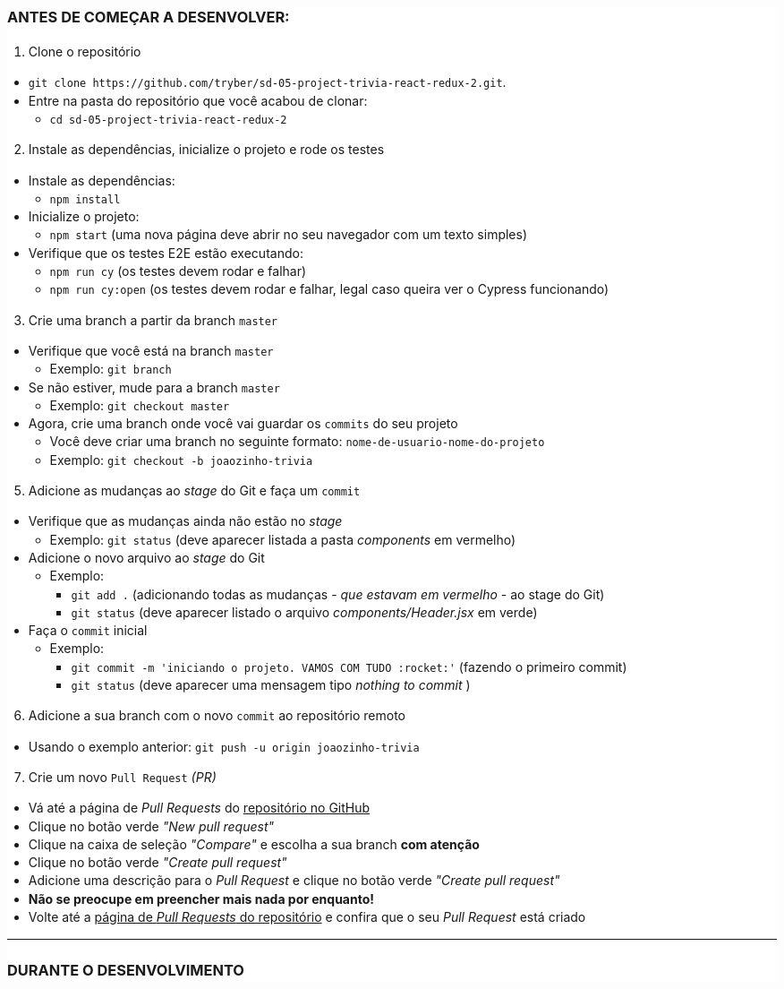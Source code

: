 ### ANTES DE COMEÇAR A DESENVOLVER:

1. Clone o repositório
  * `git clone https://github.com/tryber/sd-05-project-trivia-react-redux-2.git`.
  * Entre na pasta do repositório que você acabou de clonar:
    * `cd sd-05-project-trivia-react-redux-2`

2. Instale as dependências, inicialize o projeto e rode os testes
  * Instale as dependências:
    * `npm install`
  * Inicialize o projeto:
    * `npm start` (uma nova página deve abrir no seu navegador com um texto simples)
  * Verifique que os testes E2E estão executando:
    * `npm run cy` (os testes devem rodar e falhar)
    * `npm run cy:open` (os testes devem rodar e falhar, legal caso queira ver o Cypress funcionando)

3. Crie uma branch a partir da branch `master`
  * Verifique que você está na branch `master`
    * Exemplo: `git branch`
  * Se não estiver, mude para a branch `master`
    * Exemplo: `git checkout master`
  * Agora, crie uma branch onde você vai guardar os `commits` do seu projeto
    * Você deve criar uma branch no seguinte formato: `nome-de-usuario-nome-do-projeto`
    * Exemplo: `git checkout -b joaozinho-trivia`

5. Adicione as mudanças ao _stage_ do Git e faça um `commit`
  * Verifique que as mudanças ainda não estão no _stage_
    * Exemplo: `git status` (deve aparecer listada a pasta _components_ em vermelho)
  * Adicione o novo arquivo ao _stage_ do Git
      * Exemplo:
        * `git add .` (adicionando todas as mudanças - _que estavam em vermelho_ - ao stage do Git)
        * `git status` (deve aparecer listado o arquivo _components/Header.jsx_ em verde)
  * Faça o `commit` inicial
      * Exemplo:
        * `git commit -m 'iniciando o projeto. VAMOS COM TUDO :rocket:'` (fazendo o primeiro commit)
        * `git status` (deve aparecer uma mensagem tipo _nothing to commit_ )

6. Adicione a sua branch com o novo `commit` ao repositório remoto
  * Usando o exemplo anterior: `git push -u origin joaozinho-trivia`

7. Crie um novo `Pull Request` _(PR)_
  * Vá até a página de _Pull Requests_ do [repositório no GitHub](https://github.com/tryber/sd-05-project-trivia-react-redux-2/pulls)
  * Clique no botão verde _"New pull request"_
  * Clique na caixa de seleção _"Compare"_ e escolha a sua branch **com atenção**
  * Clique no botão verde _"Create pull request"_
  * Adicione uma descrição para o _Pull Request_ e clique no botão verde _"Create pull request"_
  * **Não se preocupe em preencher mais nada por enquanto!**
  * Volte até a [página de _Pull Requests_ do repositório](https://github.com/tryber/sd-05-project-trivia-react-redux-2/pulls) e confira que o seu _Pull Request_ está criado

---

### DURANTE O DESENVOLVIMENTO
